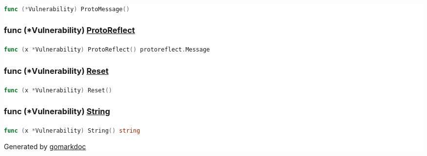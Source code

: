 ```go
func (*Vulnerability) ProtoMessage()
```

### func \(\*Vulnerability\) [ProtoReflect](<https://github.com/brittonhayes/citadel/blob/main/gen/grpc/vulnerabilities/pb/vulnerabilities.pb.go#L320>)

```go
func (x *Vulnerability) ProtoReflect() protoreflect.Message
```

### func \(\*Vulnerability\) [Reset](<https://github.com/brittonhayes/citadel/blob/main/gen/grpc/vulnerabilities/pb/vulnerabilities.pb.go#L305>)

```go
func (x *Vulnerability) Reset()
```

### func \(\*Vulnerability\) [String](<https://github.com/brittonhayes/citadel/blob/main/gen/grpc/vulnerabilities/pb/vulnerabilities.pb.go#L314>)

```go
func (x *Vulnerability) String() string
```



Generated by [gomarkdoc](<https://github.com/princjef/gomarkdoc>)
